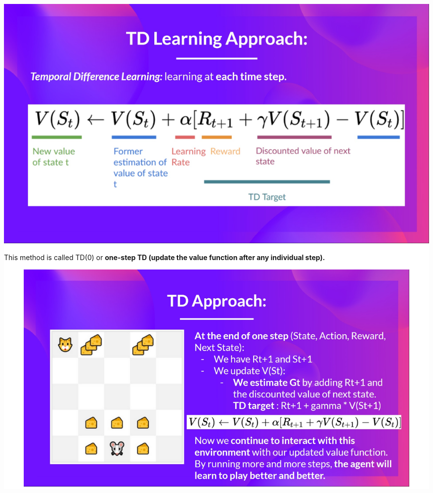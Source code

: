   <img src="assets/69_deep_rl_q/TD-1.jpg" alt="Temporal Difference"/>
</figure>

This method is called TD(0) or **one-step TD (update the value function after any individual step).**

<figure class="image table text-center m-0 w-full">
  <img src="assets/69_deep_rl_q/TD-1p.jpg" alt="Temporal Difference"/>
</figure>
